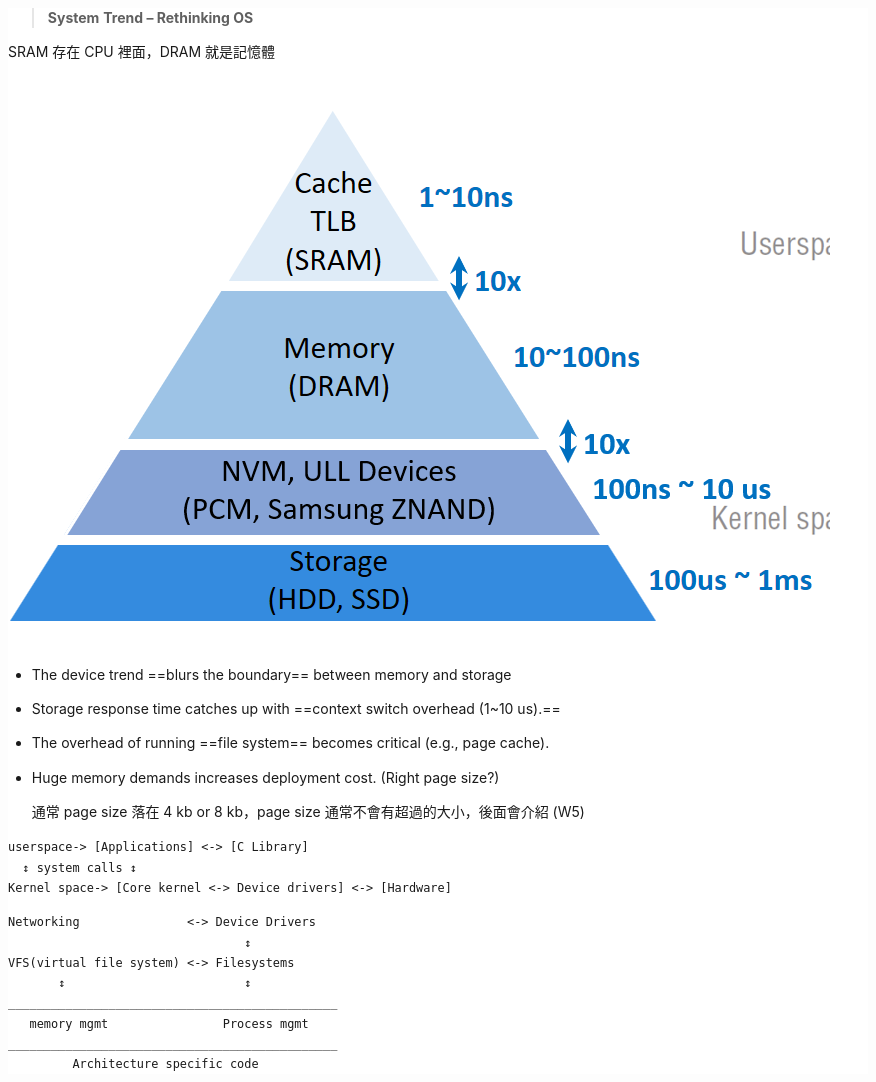 > **System** **Trend – Rethinking OS**

SRAM 存在 CPU 裡面，DRAM 就是記憶體

![](picture/W2/speed.png)

* The device trend ==blurs the boundary== between memory and storage

* Storage response time catches up with ==context switch overhead (1~10 us).==

* The overhead of running ==file system== becomes critical (e.g., page cache).

* Huge memory demands increases deployment cost. (Right page size?)

  通常 page size 落在 4 kb or 8 kb，page size 通常不會有超過的大小，後面會介紹 (W5)



```
userspace-> [Applications] <-> [C Library]
  ↕ system calls ↕
Kernel space-> [Core kernel <-> Device drivers] <-> [Hardware]
```



```
Networking               <-> Device Drivers
                                 ↕
VFS(virtual file system) <-> Filesystems
       ↕                         ↕
______________________________________________
   memory mgmt                Process mgmt
______________________________________________
         Architecture specific code
```
